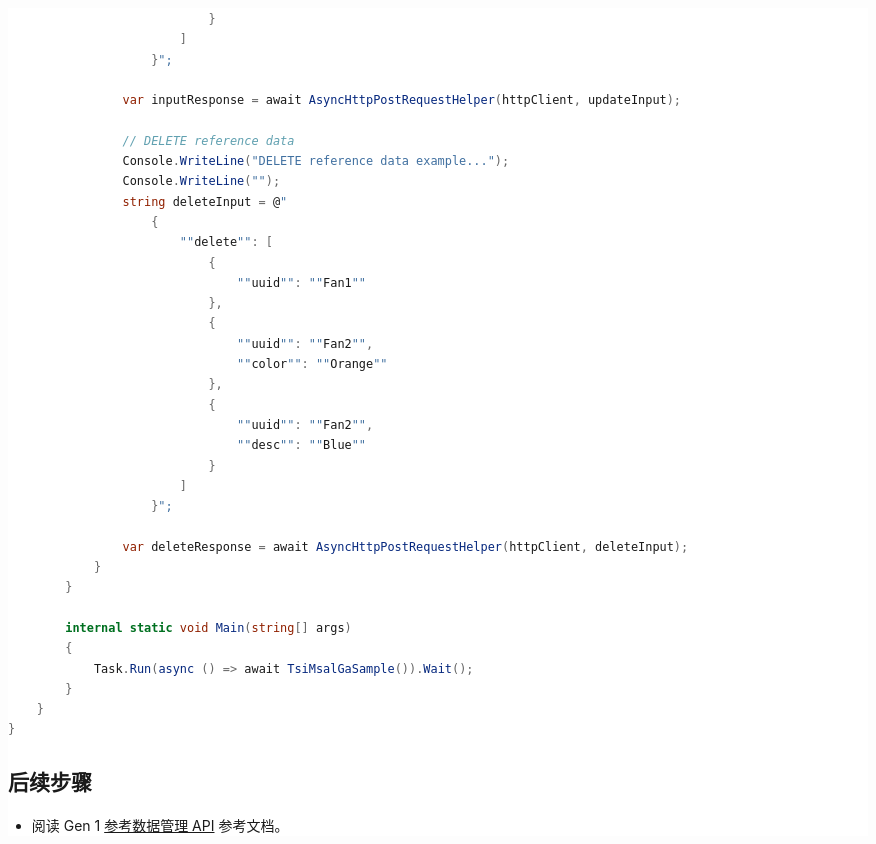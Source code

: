 ```csharp
                            }
                        ]
                    }";

                var inputResponse = await AsyncHttpPostRequestHelper(httpClient, updateInput);

                // DELETE reference data
                Console.WriteLine("DELETE reference data example...");
                Console.WriteLine("");
                string deleteInput = @"
                    {
                        ""delete"": [
                            {
                                ""uuid"": ""Fan1""
                            },
                            {
                                ""uuid"": ""Fan2"",
                                ""color"": ""Orange""
                            },
                            {
                                ""uuid"": ""Fan2"",
                                ""desc"": ""Blue""
                            }
                        ]
                    }";

                var deleteResponse = await AsyncHttpPostRequestHelper(httpClient, deleteInput);
            }
        }

        internal static void Main(string[] args)
        {
            Task.Run(async () => await TsiMsalGaSample()).Wait();
        }
    }
}
```

## <a name="next-steps"></a>后续步骤

* 阅读 Gen 1 [参考数据管理 API](/rest/api/time-series-insights/gen1-reference-data-api) 参考文档。